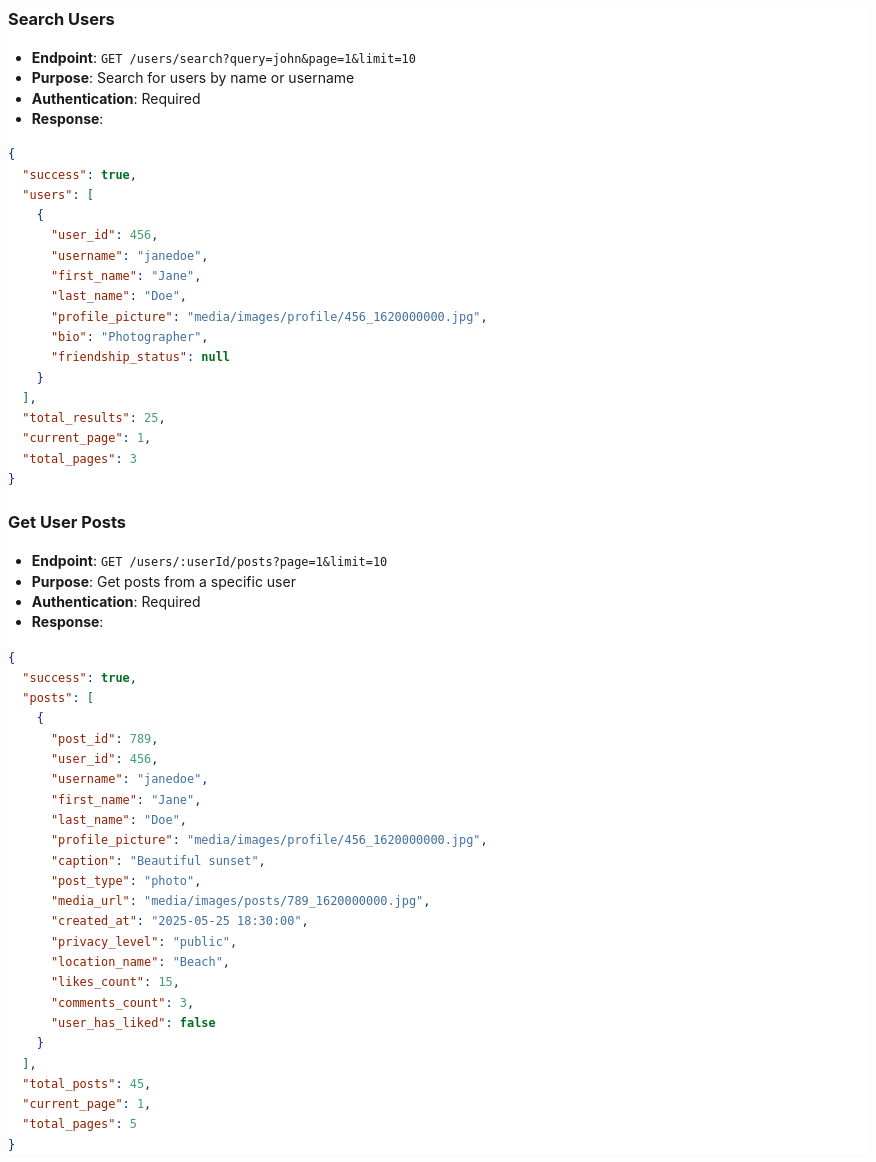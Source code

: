 ### Search Users
- **Endpoint**: `GET /users/search?query=john&page=1&limit=10`
- **Purpose**: Search for users by name or username
- **Authentication**: Required
- **Response**:
```json
{
  "success": true,
  "users": [
    {
      "user_id": 456,
      "username": "janedoe",
      "first_name": "Jane",
      "last_name": "Doe",
      "profile_picture": "media/images/profile/456_1620000000.jpg",
      "bio": "Photographer",
      "friendship_status": null
    }
  ],
  "total_results": 25,
  "current_page": 1,
  "total_pages": 3
}
```

### Get User Posts
- **Endpoint**: `GET /users/:userId/posts?page=1&limit=10`
- **Purpose**: Get posts from a specific user
- **Authentication**: Required
- **Response**:
```json
{
  "success": true,
  "posts": [
    {
      "post_id": 789,
      "user_id": 456,
      "username": "janedoe",
      "first_name": "Jane",
      "last_name": "Doe",
      "profile_picture": "media/images/profile/456_1620000000.jpg",
      "caption": "Beautiful sunset",
      "post_type": "photo",
      "media_url": "media/images/posts/789_1620000000.jpg",
      "created_at": "2025-05-25 18:30:00",
      "privacy_level": "public",
      "location_name": "Beach",
      "likes_count": 15,
      "comments_count": 3,
      "user_has_liked": false
    }
  ],
  "total_posts": 45,
  "current_page": 1,
  "total_pages": 5
}
```
